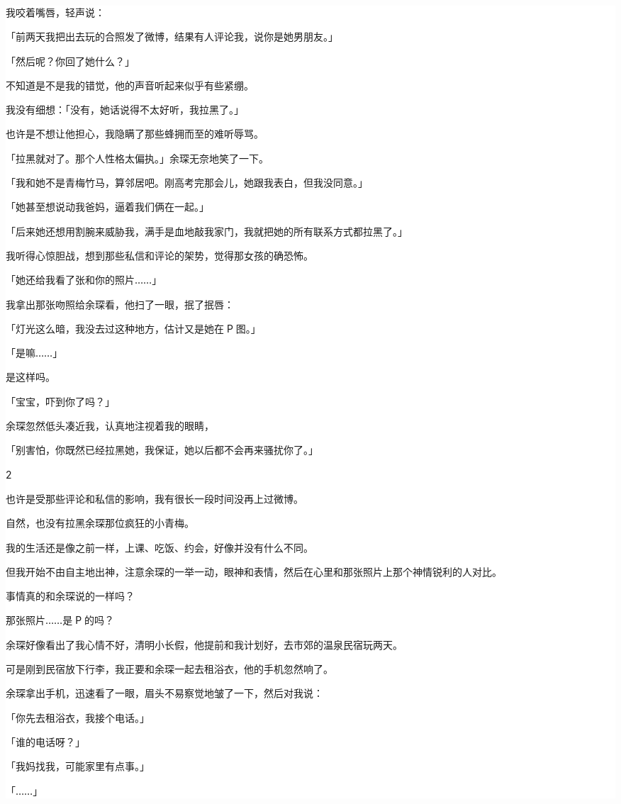 我咬着嘴唇，轻声说：

「前两天我把出去玩的合照发了微博，结果有人评论我，说你是她男朋友。」

「然后呢？你回了她什么？」

不知道是不是我的错觉，他的声音听起来似乎有些紧绷。

我没有细想：「没有，她话说得不太好听，我拉黑了。」

也许是不想让他担心，我隐瞒了那些蜂拥而至的难听辱骂。

「拉黑就对了。那个人性格太偏执。」余琛无奈地笑了一下。

「我和她不是青梅竹马，算邻居吧。刚高考完那会儿，她跟我表白，但我没同意。」

「她甚至想说动我爸妈，逼着我们俩在一起。」

「后来她还想用割腕来威胁我，满手是血地敲我家门，我就把她的所有联系方式都拉黑了。」

我听得心惊胆战，想到那些私信和评论的架势，觉得那女孩的确恐怖。

「她还给我看了张和你的照片……」

我拿出那张吻照给余琛看，他扫了一眼，抿了抿唇：

「灯光这么暗，我没去过这种地方，估计又是她在 P 图。」

「是嘛……」

是这样吗。

「宝宝，吓到你了吗？」

余琛忽然低头凑近我，认真地注视着我的眼睛，

「别害怕，你既然已经拉黑她，我保证，她以后都不会再来骚扰你了。」

2

也许是受那些评论和私信的影响，我有很长一段时间没再上过微博。

自然，也没有拉黑余琛那位疯狂的小青梅。

我的生活还是像之前一样，上课、吃饭、约会，好像并没有什么不同。

但我开始不由自主地出神，注意余琛的一举一动，眼神和表情，然后在心里和那张照片上那个神情锐利的人对比。

事情真的和余琛说的一样吗？

那张照片……是 P 的吗？

余琛好像看出了我心情不好，清明小长假，他提前和我计划好，去市郊的温泉民宿玩两天。

可是刚到民宿放下行李，我正要和余琛一起去租浴衣，他的手机忽然响了。

余琛拿出手机，迅速看了一眼，眉头不易察觉地皱了一下，然后对我说：

「你先去租浴衣，我接个电话。」

「谁的电话呀？」

「我妈找我，可能家里有点事。」

「……」

